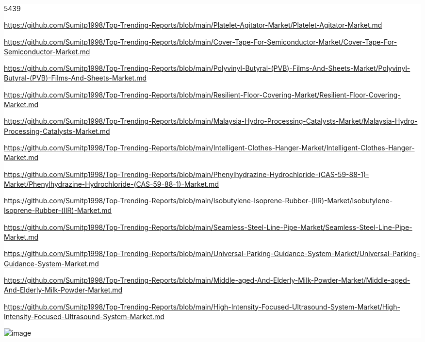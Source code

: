 5439</p><p><a href="https://github.com/Sumitp1998/Top-Trending-Reports/blob/main/Platelet-Agitator-Market/Platelet-Agitator-Market.md">https://github.com/Sumitp1998/Top-Trending-Reports/blob/main/Platelet-Agitator-Market/Platelet-Agitator-Market.md</a></p><p><a href="https://github.com/Sumitp1998/Top-Trending-Reports/blob/main/Cover-Tape-For-Semiconductor-Market/Cover-Tape-For-Semiconductor-Market.md">https://github.com/Sumitp1998/Top-Trending-Reports/blob/main/Cover-Tape-For-Semiconductor-Market/Cover-Tape-For-Semiconductor-Market.md</a></p><p><a href="https://github.com/Sumitp1998/Top-Trending-Reports/blob/main/Polyvinyl-Butyral-(PVB)-Films-And-Sheets-Market/Polyvinyl-Butyral-(PVB)-Films-And-Sheets-Market.md">https://github.com/Sumitp1998/Top-Trending-Reports/blob/main/Polyvinyl-Butyral-(PVB)-Films-And-Sheets-Market/Polyvinyl-Butyral-(PVB)-Films-And-Sheets-Market.md</a></p><p><a href="https://github.com/Sumitp1998/Top-Trending-Reports/blob/main/Resilient-Floor-Covering-Market/Resilient-Floor-Covering-Market.md">https://github.com/Sumitp1998/Top-Trending-Reports/blob/main/Resilient-Floor-Covering-Market/Resilient-Floor-Covering-Market.md</a></p><p><a href="https://github.com/Sumitp1998/Top-Trending-Reports/blob/main/Malaysia-Hydro-Processing-Catalysts-Market/Malaysia-Hydro-Processing-Catalysts-Market.md">https://github.com/Sumitp1998/Top-Trending-Reports/blob/main/Malaysia-Hydro-Processing-Catalysts-Market/Malaysia-Hydro-Processing-Catalysts-Market.md</a></p><p><a href="https://github.com/Sumitp1998/Top-Trending-Reports/blob/main/Intelligent-Clothes-Hanger-Market/Intelligent-Clothes-Hanger-Market.md">https://github.com/Sumitp1998/Top-Trending-Reports/blob/main/Intelligent-Clothes-Hanger-Market/Intelligent-Clothes-Hanger-Market.md</a></p><p><a href="https://github.com/Sumitp1998/Top-Trending-Reports/blob/main/Phenylhydrazine-Hydrochloride-(CAS-59-88-1)-Market/Phenylhydrazine-Hydrochloride-(CAS-59-88-1)-Market.md">https://github.com/Sumitp1998/Top-Trending-Reports/blob/main/Phenylhydrazine-Hydrochloride-(CAS-59-88-1)-Market/Phenylhydrazine-Hydrochloride-(CAS-59-88-1)-Market.md</a></p><p><a href="https://github.com/Sumitp1998/Top-Trending-Reports/blob/main/Isobutylene-Isoprene-Rubber-(IIR)-Market/Isobutylene-Isoprene-Rubber-(IIR)-Market.md">https://github.com/Sumitp1998/Top-Trending-Reports/blob/main/Isobutylene-Isoprene-Rubber-(IIR)-Market/Isobutylene-Isoprene-Rubber-(IIR)-Market.md</a></p><p><a href="https://github.com/Sumitp1998/Top-Trending-Reports/blob/main/Seamless-Steel-Line-Pipe-Market/Seamless-Steel-Line-Pipe-Market.md">https://github.com/Sumitp1998/Top-Trending-Reports/blob/main/Seamless-Steel-Line-Pipe-Market/Seamless-Steel-Line-Pipe-Market.md</a></p><p><a href="https://github.com/Sumitp1998/Top-Trending-Reports/blob/main/Universal-Parking-Guidance-System-Market/Universal-Parking-Guidance-System-Market.md">https://github.com/Sumitp1998/Top-Trending-Reports/blob/main/Universal-Parking-Guidance-System-Market/Universal-Parking-Guidance-System-Market.md</a></p><p><a href="https://github.com/Sumitp1998/Top-Trending-Reports/blob/main/Middle-aged-And-Elderly-Milk-Powder-Market/Middle-aged-And-Elderly-Milk-Powder-Market.md">https://github.com/Sumitp1998/Top-Trending-Reports/blob/main/Middle-aged-And-Elderly-Milk-Powder-Market/Middle-aged-And-Elderly-Milk-Powder-Market.md</a></p><p><a href="https://github.com/Sumitp1998/Top-Trending-Reports/blob/main/High-Intensity-Focused-Ultrasound-System-Market/High-Intensity-Focused-Ultrasound-System-Market.md">https://github.com/Sumitp1998/Top-Trending-Reports/blob/main/High-Intensity-Focused-Ultrasound-System-Market/High-Intensity-Focused-Ultrasound-System-Market.md</a></p>
![image](https://github.com/user-attachments/assets/ea61b3cc-9edb-43c9-b2c1-41d21a9c84ee)
